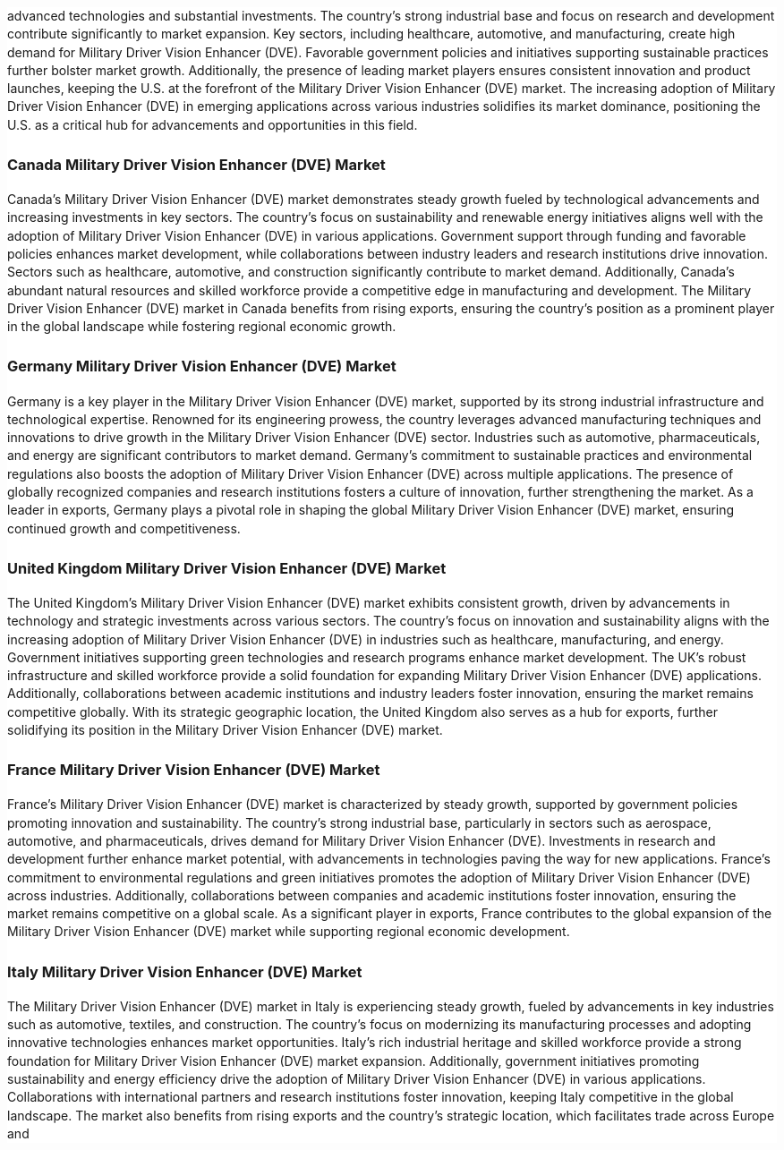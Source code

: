 advanced technologies and substantial investments. The country&rsquo;s strong industrial base and focus on research and development contribute significantly to market expansion. Key sectors, including healthcare, automotive, and manufacturing, create high demand for Military Driver Vision Enhancer (DVE). Favorable government policies and initiatives supporting sustainable practices further bolster market growth. Additionally, the presence of leading market players ensures consistent innovation and product launches, keeping the U.S. at the forefront of the Military Driver Vision Enhancer (DVE) market. The increasing adoption of Military Driver Vision Enhancer (DVE) in emerging applications across various industries solidifies its market dominance, positioning the U.S. as a critical hub for advancements and opportunities in this field.</p><h3>Canada Military Driver Vision Enhancer (DVE) Market</h3><p>Canada&rsquo;s Military Driver Vision Enhancer (DVE) market demonstrates steady growth fueled by technological advancements and increasing investments in key sectors. The country&rsquo;s focus on sustainability and renewable energy initiatives aligns well with the adoption of Military Driver Vision Enhancer (DVE) in various applications. Government support through funding and favorable policies enhances market development, while collaborations between industry leaders and research institutions drive innovation. Sectors such as healthcare, automotive, and construction significantly contribute to market demand. Additionally, Canada&rsquo;s abundant natural resources and skilled workforce provide a competitive edge in manufacturing and development. The Military Driver Vision Enhancer (DVE) market in Canada benefits from rising exports, ensuring the country&rsquo;s position as a prominent player in the global landscape while fostering regional economic growth.</p><h3>Germany Military Driver Vision Enhancer (DVE) Market</h3><p>Germany is a key player in the Military Driver Vision Enhancer (DVE) market, supported by its strong industrial infrastructure and technological expertise. Renowned for its engineering prowess, the country leverages advanced manufacturing techniques and innovations to drive growth in the Military Driver Vision Enhancer (DVE) sector. Industries such as automotive, pharmaceuticals, and energy are significant contributors to market demand. Germany&rsquo;s commitment to sustainable practices and environmental regulations also boosts the adoption of Military Driver Vision Enhancer (DVE) across multiple applications. The presence of globally recognized companies and research institutions fosters a culture of innovation, further strengthening the market. As a leader in exports, Germany plays a pivotal role in shaping the global Military Driver Vision Enhancer (DVE) market, ensuring continued growth and competitiveness.</p><h3>United Kingdom Military Driver Vision Enhancer (DVE) Market</h3><p>The United Kingdom&rsquo;s Military Driver Vision Enhancer (DVE) market exhibits consistent growth, driven by advancements in technology and strategic investments across various sectors. The country&rsquo;s focus on innovation and sustainability aligns with the increasing adoption of Military Driver Vision Enhancer (DVE) in industries such as healthcare, manufacturing, and energy. Government initiatives supporting green technologies and research programs enhance market development. The UK&rsquo;s robust infrastructure and skilled workforce provide a solid foundation for expanding Military Driver Vision Enhancer (DVE) applications. Additionally, collaborations between academic institutions and industry leaders foster innovation, ensuring the market remains competitive globally. With its strategic geographic location, the United Kingdom also serves as a hub for exports, further solidifying its position in the Military Driver Vision Enhancer (DVE) market.</p><h3>France Military Driver Vision Enhancer (DVE) Market</h3><p>France&rsquo;s Military Driver Vision Enhancer (DVE) market is characterized by steady growth, supported by government policies promoting innovation and sustainability. The country&rsquo;s strong industrial base, particularly in sectors such as aerospace, automotive, and pharmaceuticals, drives demand for Military Driver Vision Enhancer (DVE). Investments in research and development further enhance market potential, with advancements in technologies paving the way for new applications. France&rsquo;s commitment to environmental regulations and green initiatives promotes the adoption of Military Driver Vision Enhancer (DVE) across industries. Additionally, collaborations between companies and academic institutions foster innovation, ensuring the market remains competitive on a global scale. As a significant player in exports, France contributes to the global expansion of the Military Driver Vision Enhancer (DVE) market while supporting regional economic development.</p><h3>Italy Military Driver Vision Enhancer (DVE) Market</h3><p>The Military Driver Vision Enhancer (DVE) market in Italy is experiencing steady growth, fueled by advancements in key industries such as automotive, textiles, and construction. The country&rsquo;s focus on modernizing its manufacturing processes and adopting innovative technologies enhances market opportunities. Italy&rsquo;s rich industrial heritage and skilled workforce provide a strong foundation for Military Driver Vision Enhancer (DVE) market expansion. Additionally, government initiatives promoting sustainability and energy efficiency drive the adoption of Military Driver Vision Enhancer (DVE) in various applications. Collaborations with international partners and research institutions foster innovation, keeping Italy competitive in the global landscape. The market also benefits from rising exports and the country&rsquo;s strategic location, which facilitates trade across Europe and
